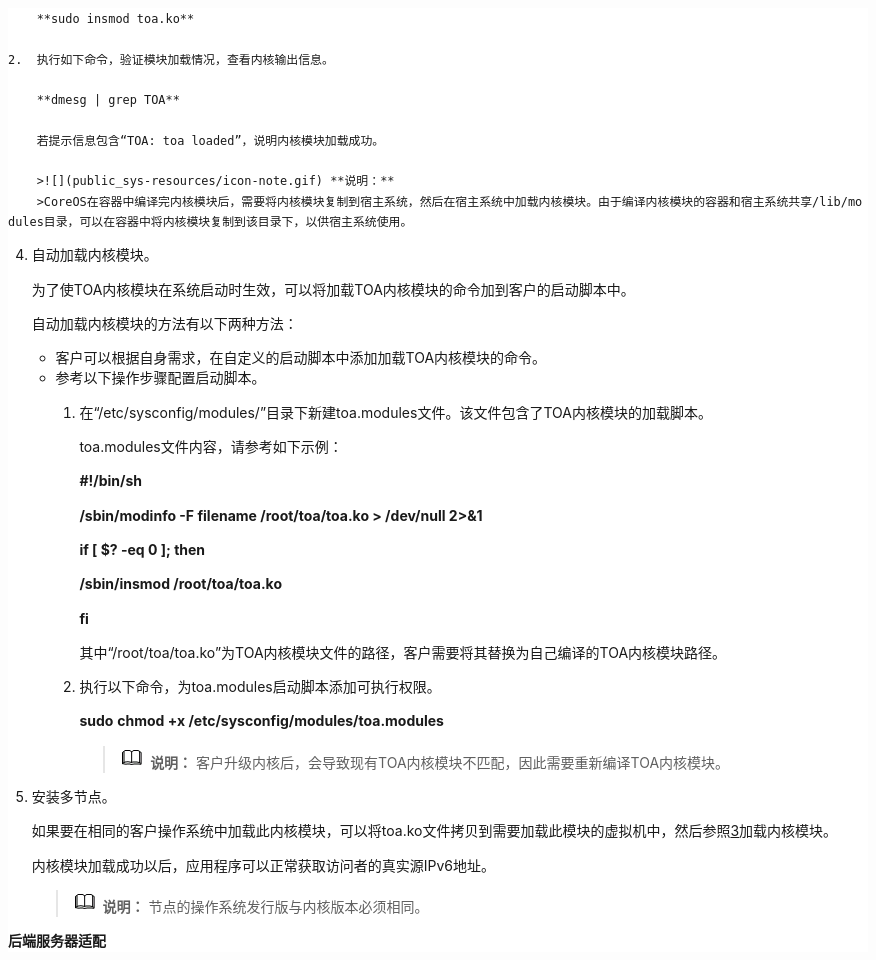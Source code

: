         **sudo insmod toa.ko**

    2.  执行如下命令，验证模块加载情况，查看内核输出信息。

        **dmesg | grep TOA**

        若提示信息包含“TOA: toa loaded”，说明内核模块加载成功。

        >![](public_sys-resources/icon-note.gif) **说明：** 
        >CoreOS在容器中编译完内核模块后，需要将内核模块复制到宿主系统，然后在宿主系统中加载内核模块。由于编译内核模块的容器和宿主系统共享/lib/modules目录，可以在容器中将内核模块复制到该目录下，以供宿主系统使用。


4.  自动加载内核模块。

    为了使TOA内核模块在系统启动时生效，可以将加载TOA内核模块的命令加到客户的启动脚本中。

    自动加载内核模块的方法有以下两种方法：

    -   客户可以根据自身需求，在自定义的启动脚本中添加加载TOA内核模块的命令。
    -   参考以下操作步骤配置启动脚本。
        1.  在“/etc/sysconfig/modules/”目录下新建toa.modules文件。该文件包含了TOA内核模块的加载脚本。

            toa.modules文件内容，请参考如下示例：

            **\#!/bin/sh**

            **/sbin/modinfo -F filename /root/toa/toa.ko \> /dev/null 2\>&1**

            **if \[ $? -eq 0 \]; then**

            **/sbin/insmod /root/toa/toa.ko**

            **fi**

            其中“/root/toa/toa.ko”为TOA内核模块文件的路径，客户需要将其替换为自己编译的TOA内核模块路径。

        2.  执行以下命令，为toa.modules启动脚本添加可执行权限。

            **sudo** **chmod +x /etc/sysconfig/modules/toa.modules**

            >![](public_sys-resources/icon-note.gif) **说明：** 
            >客户升级内核后，会导致现有TOA内核模块不匹配，因此需要重新编译TOA内核模块。



5.  安装多节点。

    如果要在相同的客户操作系统中加载此内核模块，可以将toa.ko文件拷贝到需要加载此模块的虚拟机中，然后参照[3](#li84761520171217)加载内核模块。

    内核模块加载成功以后，应用程序可以正常获取访问者的真实源IPv6地址。

    >![](public_sys-resources/icon-note.gif) **说明：** 
    >节点的操作系统发行版与内核版本必须相同。


**后端服务器适配**
